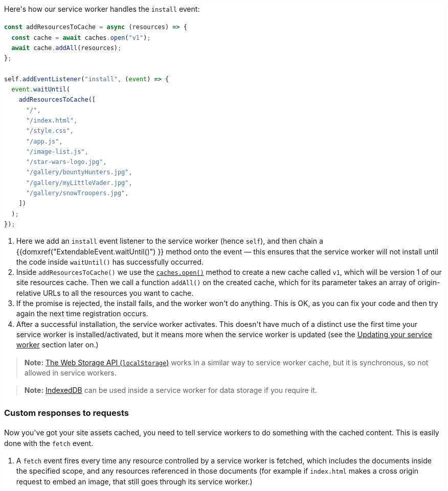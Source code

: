 Here's how our service worker handles the `install` event:

```js
const addResourcesToCache = async (resources) => {
  const cache = await caches.open("v1");
  await cache.addAll(resources);
};

self.addEventListener("install", (event) => {
  event.waitUntil(
    addResourcesToCache([
      "/",
      "/index.html",
      "/style.css",
      "/app.js",
      "/image-list.js",
      "/star-wars-logo.jpg",
      "/gallery/bountyHunters.jpg",
      "/gallery/myLittleVader.jpg",
      "/gallery/snowTroopers.jpg",
    ])
  );
});
```

1. Here we add an `install` event listener to the service worker (hence `self`), and then chain a {{domxref("ExtendableEvent.waitUntil()") }} method onto the event — this ensures that the service worker will not install until the code inside `waitUntil()` has successfully occurred.
2. Inside `addResourcesToCache()` we use the [`caches.open()`](/en-US/docs/Web/API/CacheStorage/open) method to create a new cache called `v1`, which will be version 1 of our site resources cache. Then we call a function `addAll()` on the created cache, which for its parameter takes an array of origin-relative URLs to all the resources you want to cache.
3. If the promise is rejected, the install fails, and the worker won't do anything. This is OK, as you can fix your code and then try again the next time registration occurs.
4. After a successful installation, the service worker activates. This doesn't have much of a distinct use the first time your service worker is installed/activated, but it means more when the service worker is updated (see the [Updating your service worker](#updating_your_service_worker) section later on.)

> **Note:** [The Web Storage API (`localStorage`)](/en-US/docs/Web/API/Web_Storage_API) works in a similar way to service worker cache, but it is synchronous, so not allowed in service workers.

> **Note:** [IndexedDB](/en-US/docs/Web/API/IndexedDB_API) can be used inside a service worker for data storage if you require it.

### Custom responses to requests

Now you've got your site assets cached, you need to tell service workers to do something with the cached content. This is easily done with the `fetch` event.

1. A `fetch` event fires every time any resource controlled by a service worker is fetched, which includes the documents inside the specified scope, and any resources referenced in those documents (for example if `index.html` makes a cross origin request to embed an image, that still goes through its service worker.)
